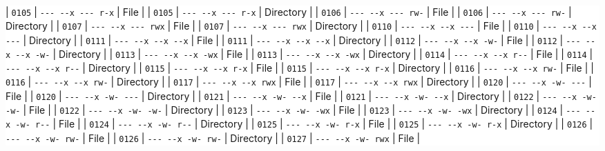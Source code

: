 | `0105` | `--- --x --- r-x` | File |
| `0105` | `--- --x --- r-x` | Directory |
| `0106` | `--- --x --- rw-` | File |
| `0106` | `--- --x --- rw-` | Directory |
| `0107` | `--- --x --- rwx` | File |
| `0107` | `--- --x --- rwx` | Directory |
| `0110` | `--- --x --x ---` | File |
| `0110` | `--- --x --x ---` | Directory |
| `0111` | `--- --x --x --x` | File |
| `0111` | `--- --x --x --x` | Directory |
| `0112` | `--- --x --x -w-` | File |
| `0112` | `--- --x --x -w-` | Directory |
| `0113` | `--- --x --x -wx` | File |
| `0113` | `--- --x --x -wx` | Directory |
| `0114` | `--- --x --x r--` | File |
| `0114` | `--- --x --x r--` | Directory |
| `0115` | `--- --x --x r-x` | File |
| `0115` | `--- --x --x r-x` | Directory |
| `0116` | `--- --x --x rw-` | File |
| `0116` | `--- --x --x rw-` | Directory |
| `0117` | `--- --x --x rwx` | File |
| `0117` | `--- --x --x rwx` | Directory |
| `0120` | `--- --x -w- ---` | File |
| `0120` | `--- --x -w- ---` | Directory |
| `0121` | `--- --x -w- --x` | File |
| `0121` | `--- --x -w- --x` | Directory |
| `0122` | `--- --x -w- -w-` | File |
| `0122` | `--- --x -w- -w-` | Directory |
| `0123` | `--- --x -w- -wx` | File |
| `0123` | `--- --x -w- -wx` | Directory |
| `0124` | `--- --x -w- r--` | File |
| `0124` | `--- --x -w- r--` | Directory |
| `0125` | `--- --x -w- r-x` | File |
| `0125` | `--- --x -w- r-x` | Directory |
| `0126` | `--- --x -w- rw-` | File |
| `0126` | `--- --x -w- rw-` | Directory |
| `0127` | `--- --x -w- rwx` | File |